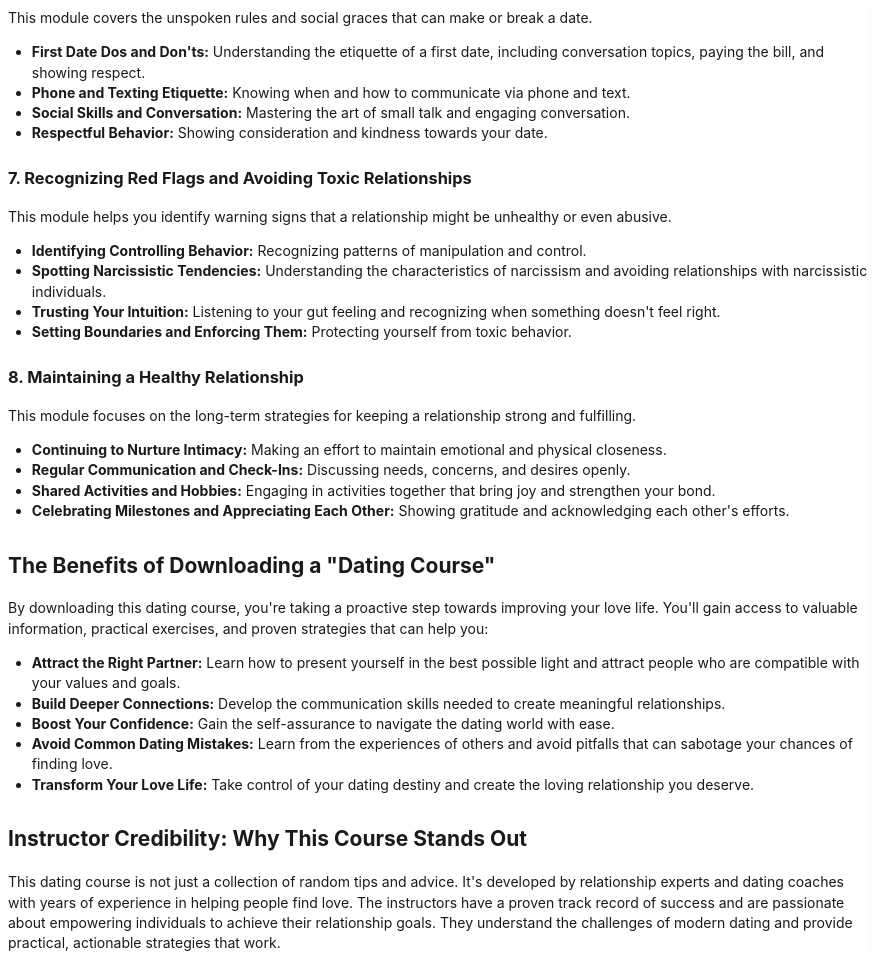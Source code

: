 This module covers the unspoken rules and social graces that can make or break a date.

*   **First Date Dos and Don'ts:** Understanding the etiquette of a first date, including conversation topics, paying the bill, and showing respect.
*   **Phone and Texting Etiquette:** Knowing when and how to communicate via phone and text.
*   **Social Skills and Conversation:** Mastering the art of small talk and engaging conversation.
*   **Respectful Behavior:** Showing consideration and kindness towards your date.

### 7. Recognizing Red Flags and Avoiding Toxic Relationships

This module helps you identify warning signs that a relationship might be unhealthy or even abusive.

*   **Identifying Controlling Behavior:** Recognizing patterns of manipulation and control.
*   **Spotting Narcissistic Tendencies:** Understanding the characteristics of narcissism and avoiding relationships with narcissistic individuals.
*   **Trusting Your Intuition:** Listening to your gut feeling and recognizing when something doesn't feel right.
*   **Setting Boundaries and Enforcing Them:** Protecting yourself from toxic behavior.

### 8. Maintaining a Healthy Relationship

This module focuses on the long-term strategies for keeping a relationship strong and fulfilling.

*   **Continuing to Nurture Intimacy:** Making an effort to maintain emotional and physical closeness.
*   **Regular Communication and Check-Ins:** Discussing needs, concerns, and desires openly.
*   **Shared Activities and Hobbies:** Engaging in activities together that bring joy and strengthen your bond.
*   **Celebrating Milestones and Appreciating Each Other:** Showing gratitude and acknowledging each other's efforts.

## The Benefits of Downloading a "Dating Course"

By downloading this dating course, you're taking a proactive step towards improving your love life. You'll gain access to valuable information, practical exercises, and proven strategies that can help you:

*   **Attract the Right Partner:** Learn how to present yourself in the best possible light and attract people who are compatible with your values and goals.
*   **Build Deeper Connections:** Develop the communication skills needed to create meaningful relationships.
*   **Boost Your Confidence:** Gain the self-assurance to navigate the dating world with ease.
*   **Avoid Common Dating Mistakes:** Learn from the experiences of others and avoid pitfalls that can sabotage your chances of finding love.
*   **Transform Your Love Life:** Take control of your dating destiny and create the loving relationship you deserve.

## Instructor Credibility: Why This Course Stands Out

This dating course is not just a collection of random tips and advice. It's developed by relationship experts and dating coaches with years of experience in helping people find love. The instructors have a proven track record of success and are passionate about empowering individuals to achieve their relationship goals. They understand the challenges of modern dating and provide practical, actionable strategies that work.
